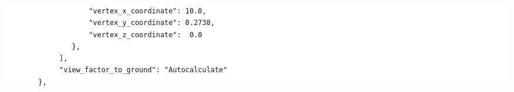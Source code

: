 ```
                    "vertex_x_coordinate": 10.0,
                    "vertex_y_coordinate": 0.2738,
                    "vertex_z_coordinate":  0.0
                },
             ],
             "view_factor_to_ground": "Autocalculate"
        },
```


